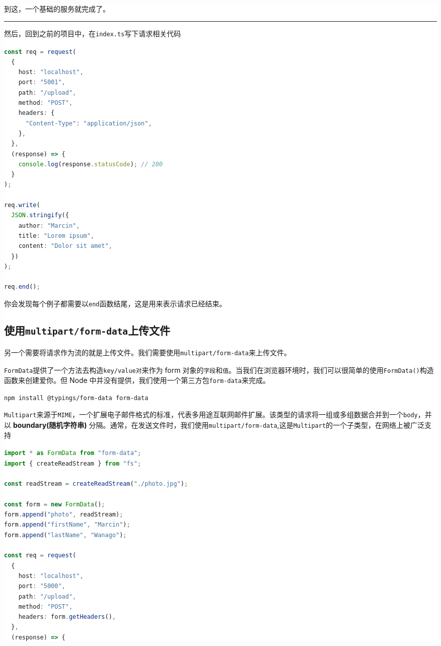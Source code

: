 到这，一个基础的服务就完成了。

---

然后，回到之前的项目中，在`index.ts`写下请求相关代码

```ts
const req = request(
  {
    host: "localhost",
    port: "5001",
    path: "/upload",
    method: "POST",
    headers: {
      "Content-Type": "application/json",
    },
  },
  (response) => {
    console.log(response.statusCode); // 200
  }
);

req.write(
  JSON.stringify({
    author: "Marcin",
    title: "Lorem ipsum",
    content: "Dolor sit amet",
  })
);

req.end();
```

你会发现每个例子都需要以`end`函数结尾，这是用来表示请求已经结束。

## 使用`multipart/form-data`上传文件

另一个需要将请求作为流的就是上传文件。我们需要使用`multipart/form-data`来上传文件。

`FormData`提供了一个方法去构造`key/value对`来作为 form 对象的`字段`和`值`。当我们在浏览器环境时，我们可以很简单的使用`FormData()`构造函数来创建爱你。但 Node 中并没有提供，我们使用一个第三方包`form-data`来完成。

`npm install @typings/form-data form-data`

`Multipart`来源于`MIME`，一个扩展电子邮件格式的标准，代表多用途互联网邮件扩展。该类型的请求将一组或多组数据合并到一个`body`，并以 **boundary(随机字符串)** 分隔。通常，在发送文件时，我们使用`multipart/form-data`,这是`Multipart`的一个子类型，在网络上被广泛支持

```ts
import * as FormData from "form-data";
import { createReadStream } from "fs";

const readStream = createReadStream("./photo.jpg");

const form = new FormData();
form.append("photo", readStream);
form.append("firstName", "Marcin");
form.append("lastName", "Wanago");

const req = request(
  {
    host: "localhost",
    port: "5000",
    path: "/upload",
    method: "POST",
    headers: form.getHeaders(),
  },
  (response) => {
```